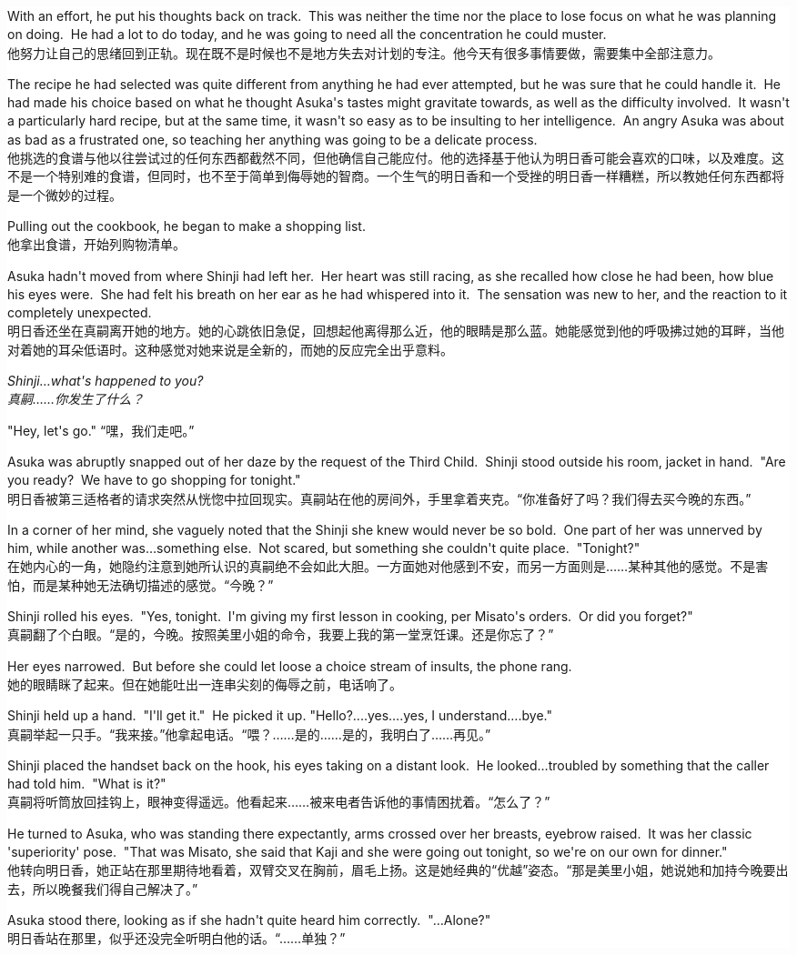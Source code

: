 With an effort, he put his thoughts back on track.  This was neither the time nor the place to lose focus on what he was planning on doing.  He had a lot to do today, and he was going to need all the concentration he could muster.  
他努力让自己的思绪回到正轨。现在既不是时候也不是地方失去对计划的专注。他今天有很多事情要做，需要集中全部注意力。

The recipe he had selected was quite different from anything he had ever attempted, but he was sure that he could handle it.  He had made his choice based on what he thought Asuka's tastes might gravitate towards, as well as the difficulty involved.  It wasn't a particularly hard recipe, but at the same time, it wasn't so easy as to be insulting to her intelligence.  An angry Asuka was about as bad as a frustrated one, so teaching her anything was going to be a delicate process.  
他挑选的食谱与他以往尝试过的任何东西都截然不同，但他确信自己能应付。他的选择基于他认为明日香可能会喜欢的口味，以及难度。这不是一个特别难的食谱，但同时，也不至于简单到侮辱她的智商。一个生气的明日香和一个受挫的明日香一样糟糕，所以教她任何东西都将是一个微妙的过程。

Pulling out the cookbook, he began to make a shopping list.  
他拿出食谱，开始列购物清单。

Asuka hadn't moved from where Shinji had left her.  Her heart was still racing, as she recalled how close he had been, how blue his eyes were.  She had felt his breath on her ear as he had whispered into it.  The sensation was new to her, and the reaction to it completely unexpected.  
明日香还坐在真嗣离开她的地方。她的心跳依旧急促，回想起他离得那么近，他的眼睛是那么蓝。她能感觉到他的呼吸拂过她的耳畔，当他对着她的耳朵低语时。这种感觉对她来说是全新的，而她的反应完全出乎意料。

_Shinji…what's happened to you?  
真嗣……你发生了什么？_

"Hey, let's go." “嘿，我们走吧。”

Asuka was abruptly snapped out of her daze by the request of the Third Child.  Shinji stood outside his room, jacket in hand.  "Are you ready?  We have to go shopping for tonight."  
明日香被第三适格者的请求突然从恍惚中拉回现实。真嗣站在他的房间外，手里拿着夹克。“你准备好了吗？我们得去买今晚的东西。”

In a corner of her mind, she vaguely noted that the Shinji she knew would never be so bold.  One part of her was unnerved by him, while another was…something else.  Not scared, but something she couldn't quite place.  "Tonight?"  
在她内心的一角，她隐约注意到她所认识的真嗣绝不会如此大胆。一方面她对他感到不安，而另一方面则是……某种其他的感觉。不是害怕，而是某种她无法确切描述的感觉。“今晚？”

Shinji rolled his eyes.  "Yes, tonight.  I'm giving my first lesson in cooking, per Misato's orders.  Or did you forget?"  
真嗣翻了个白眼。“是的，今晚。按照美里小姐的命令，我要上我的第一堂烹饪课。还是你忘了？”

Her eyes narrowed.  But before she could let loose a choice stream of insults, the phone rang.   
她的眼睛眯了起来。但在她能吐出一连串尖刻的侮辱之前，电话响了。

Shinji held up a hand.  "I'll get it."  He picked it up. "Hello?....yes….yes, I understand….bye."  
真嗣举起一只手。“我来接。”他拿起电话。“喂？……是的……是的，我明白了……再见。”

Shinji placed the handset back on the hook, his eyes taking on a distant look.  He looked…troubled by something that the caller had told him.  "What is it?"  
真嗣将听筒放回挂钩上，眼神变得遥远。他看起来……被来电者告诉他的事情困扰着。“怎么了？”

He turned to Asuka, who was standing there expectantly, arms crossed over her breasts, eyebrow raised.  It was her classic 'superiority' pose.  "That was Misato, she said that Kaji and she were going out tonight, so we're on our own for dinner."  
他转向明日香，她正站在那里期待地看着，双臂交叉在胸前，眉毛上扬。这是她经典的“优越”姿态。“那是美里小姐，她说她和加持今晚要出去，所以晚餐我们得自己解决了。”

Asuka stood there, looking as if she hadn't quite heard him correctly.  "…Alone?"  
明日香站在那里，似乎还没完全听明白他的话。“……单独？”
